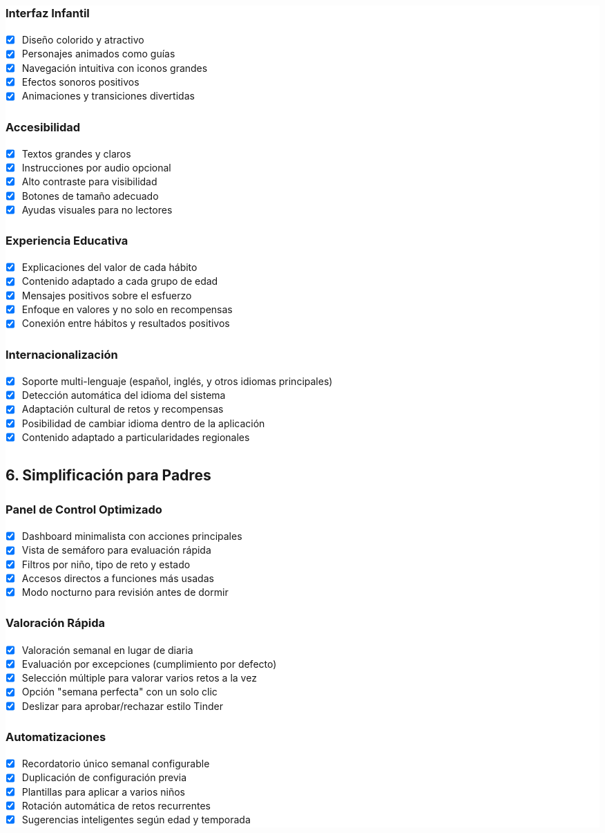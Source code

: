 ### Interfaz Infantil
- [x] Diseño colorido y atractivo
- [x] Personajes animados como guías
- [x] Navegación intuitiva con iconos grandes
- [x] Efectos sonoros positivos
- [x] Animaciones y transiciones divertidas

### Accesibilidad
- [x] Textos grandes y claros
- [x] Instrucciones por audio opcional
- [x] Alto contraste para visibilidad
- [x] Botones de tamaño adecuado
- [x] Ayudas visuales para no lectores

### Experiencia Educativa
- [x] Explicaciones del valor de cada hábito
- [x] Contenido adaptado a cada grupo de edad
- [x] Mensajes positivos sobre el esfuerzo
- [x] Enfoque en valores y no solo en recompensas
- [x] Conexión entre hábitos y resultados positivos

### Internacionalización
- [x] Soporte multi-lenguaje (español, inglés, y otros idiomas principales)
- [x] Detección automática del idioma del sistema
- [x] Adaptación cultural de retos y recompensas
- [x] Posibilidad de cambiar idioma dentro de la aplicación
- [x] Contenido adaptado a particularidades regionales

## 6. Simplificación para Padres

### Panel de Control Optimizado
- [x] Dashboard minimalista con acciones principales
- [x] Vista de semáforo para evaluación rápida
- [x] Filtros por niño, tipo de reto y estado
- [x] Accesos directos a funciones más usadas
- [x] Modo nocturno para revisión antes de dormir

### Valoración Rápida
- [x] Valoración semanal en lugar de diaria
- [x] Evaluación por excepciones (cumplimiento por defecto)
- [x] Selección múltiple para valorar varios retos a la vez
- [x] Opción "semana perfecta" con un solo clic
- [x] Deslizar para aprobar/rechazar estilo Tinder

### Automatizaciones
- [x] Recordatorio único semanal configurable
- [x] Duplicación de configuración previa
- [x] Plantillas para aplicar a varios niños
- [x] Rotación automática de retos recurrentes
- [x] Sugerencias inteligentes según edad y temporada
